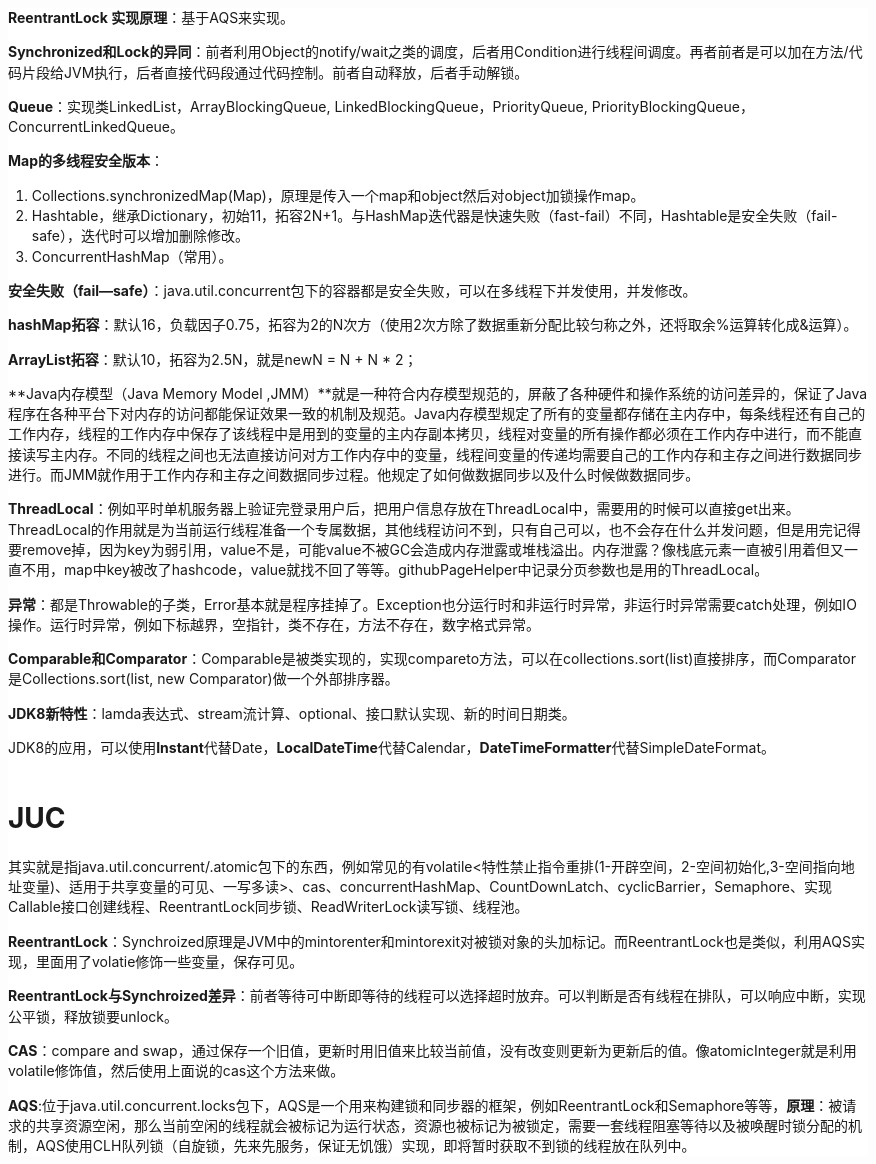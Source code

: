 **ReentrantLock 实现原理**：基于AQS来实现。

**Synchronized和Lock的异同**：前者利用Object的notify/wait之类的调度，后者用Condition进行线程间调度。再者前者是可以加在方法/代码片段给JVM执行，后者直接代码段通过代码控制。前者自动释放，后者手动解锁。

**Queue**：实现类LinkedList，ArrayBlockingQueue, LinkedBlockingQueue，PriorityQueue, PriorityBlockingQueue，ConcurrentLinkedQueue。

**Map的多线程安全版本**：

1. Collections.synchronizedMap(Map)，原理是传入一个map和object然后对object加锁操作map。
2. Hashtable，继承Dictionary，初始11，拓容2N+1。与HashMap迭代器是快速失败（fast-fail）不同，Hashtable是安全失败（fail-safe），迭代时可以增加删除修改。
3. ConcurrentHashMap（常用）。

**安全失败（fail—safe）**：java.util.concurrent包下的容器都是安全失败，可以在多线程下并发使用，并发修改。

**hashMap拓容**：默认16，负载因子0.75，拓容为2的N次方（使用2次方除了数据重新分配比较匀称之外，还将取余%运算转化成&运算）。

**ArrayList拓容**：默认10，拓容为2.5N，就是newN = N + N * 2；

**Java内存模型（Java Memory Model ,JMM）**就是一种符合内存模型规范的，屏蔽了各种硬件和操作系统的访问差异的，保证了Java程序在各种平台下对内存的访问都能保证效果一致的机制及规范。Java内存模型规定了所有的变量都存储在主内存中，每条线程还有自己的工作内存，线程的工作内存中保存了该线程中是用到的变量的主内存副本拷贝，线程对变量的所有操作都必须在工作内存中进行，而不能直接读写主内存。不同的线程之间也无法直接访问对方工作内存中的变量，线程间变量的传递均需要自己的工作内存和主存之间进行数据同步进行。而JMM就作用于工作内存和主存之间数据同步过程。他规定了如何做数据同步以及什么时候做数据同步。

**ThreadLocal**：例如平时单机服务器上验证完登录用户后，把用户信息存放在ThreadLocal中，需要用的时候可以直接get出来。ThreadLocal的作用就是为当前运行线程准备一个专属数据，其他线程访问不到，只有自己可以，也不会存在什么并发问题，但是用完记得要remove掉，因为key为弱引用，value不是，可能value不被GC会造成内存泄露或堆栈溢出。内存泄露？像栈底元素一直被引用着但又一直不用，map中key被改了hashcode，value就找不回了等等。githubPageHelper中记录分页参数也是用的ThreadLocal。

**异常**：都是Throwable的子类，Error基本就是程序挂掉了。Exception也分运行时和非运行时异常，非运行时异常需要catch处理，例如IO操作。运行时异常，例如下标越界，空指针，类不存在，方法不存在，数字格式异常。

**Comparable和Comparator**：Comparable是被类实现的，实现compareto方法，可以在collections.sort(list)直接排序，而Comparator是Collections.sort(list, new Comparator)做一个外部排序器。

**JDK8新特性**：lamda表达式、stream流计算、optional、接口默认实现、新的时间日期类。

JDK8的应用，可以使用**Instant**代替Date，**LocalDateTime**代替Calendar，**DateTimeFormatter**代替SimpleDateFormat。



# JUC

其实就是指java.util.concurrent/.atomic包下的东西，例如常见的有volatile<特性禁止指令重排(1-开辟空间，2-空间初始化,3-空间指向地址变量)、适用于共享变量的可见、一写多读>、cas、concurrentHashMap、CountDownLatch、cyclicBarrier，Semaphore、实现Callable接口创建线程、ReentrantLock同步锁、ReadWriterLock读写锁、线程池。

**ReentrantLock**：Synchroized原理是JVM中的mintorenter和mintorexit对被锁对象的头加标记。而ReentrantLock也是类似，利用AQS实现，里面用了volatie修饰一些变量，保存可见。

**ReentrantLock与Synchroized差异**：前者等待可中断即等待的线程可以选择超时放弃。可以判断是否有线程在排队，可以响应中断，实现公平锁，释放锁要unlock。

**CAS**：compare and swap，通过保存一个旧值，更新时用旧值来比较当前值，没有改变则更新为更新后的值。像atomicInteger就是利用volatile修饰值，然后使用上面说的cas这个方法来做。

**AQS**:位于java.util.concurrent.locks包下，AQS是一个用来构建锁和同步器的框架，例如ReentrantLock和Semaphore等等，**原理**：被请求的共享资源空闲，那么当前空闲的线程就会被标记为运行状态，资源也被标记为被锁定，需要一套线程阻塞等待以及被唤醒时锁分配的机制，AQS使用CLH队列锁（自旋锁，先来先服务，保证无饥饿）实现，即将暂时获取不到锁的线程放在队列中。
